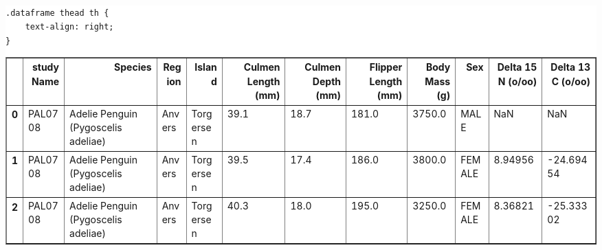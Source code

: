     .dataframe thead th {
        text-align: right;
    }
</style>
<table border="1" class="dataframe">
  <thead>
    <tr style="text-align: right;">
      <th></th>
      <th>studyName</th>
      <th>Species</th>
      <th>Region</th>
      <th>Island</th>
      <th>Culmen Length (mm)</th>
      <th>Culmen Depth (mm)</th>
      <th>Flipper Length (mm)</th>
      <th>Body Mass (g)</th>
      <th>Sex</th>
      <th>Delta 15 N (o/oo)</th>
      <th>Delta 13 C (o/oo)</th>
    </tr>
  </thead>
  <tbody>
    <tr>
      <th>0</th>
      <td>PAL0708</td>
      <td>Adelie Penguin (Pygoscelis adeliae)</td>
      <td>Anvers</td>
      <td>Torgersen</td>
      <td>39.1</td>
      <td>18.7</td>
      <td>181.0</td>
      <td>3750.0</td>
      <td>MALE</td>
      <td>NaN</td>
      <td>NaN</td>
    </tr>
    <tr>
      <th>1</th>
      <td>PAL0708</td>
      <td>Adelie Penguin (Pygoscelis adeliae)</td>
      <td>Anvers</td>
      <td>Torgersen</td>
      <td>39.5</td>
      <td>17.4</td>
      <td>186.0</td>
      <td>3800.0</td>
      <td>FEMALE</td>
      <td>8.94956</td>
      <td>-24.69454</td>
    </tr>
    <tr>
      <th>2</th>
      <td>PAL0708</td>
      <td>Adelie Penguin (Pygoscelis adeliae)</td>
      <td>Anvers</td>
      <td>Torgersen</td>
      <td>40.3</td>
      <td>18.0</td>
      <td>195.0</td>
      <td>3250.0</td>
      <td>FEMALE</td>
      <td>8.36821</td>
      <td>-25.33302</td>
    </tr>